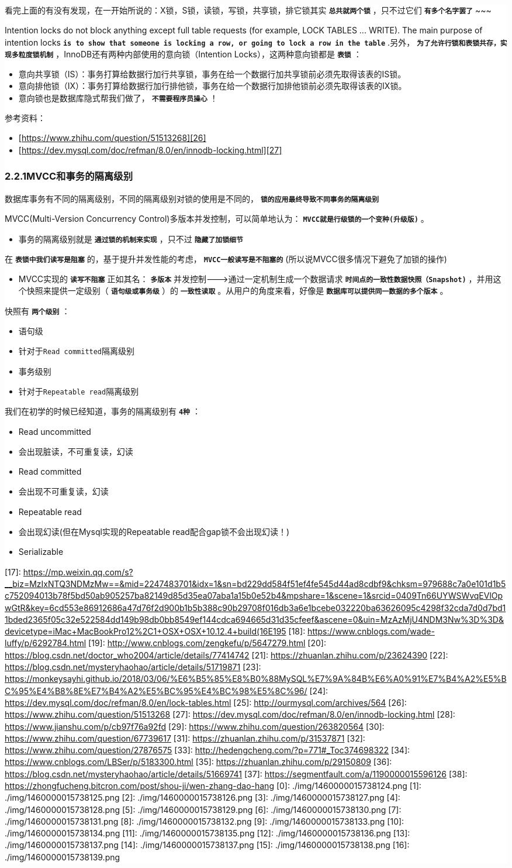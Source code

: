 
看完上面的有没有发现，在一开始所说的：X锁，S锁，读锁，写锁，共享锁，排它锁其实 **`总共就两个锁`** ，只不过它们 **`有多个名字罢了`** ~~~

Intention locks do not block anything except full table requests (for example, LOCK TABLES ... WRITE). The main purpose of intention locks **`is to show that someone is locking a row, or going to lock a row in the table`** .另外， **`为了允许行锁和表锁共存，实现多粒度锁机制`** ，InnoDB还有两种内部使用的意向锁（Intention Locks），这两种意向锁都是 **`表锁`** ：


* 意向共享锁（IS）：事务打算给数据行加行共享锁，事务在给一个数据行加共享锁前必须先取得该表的IS锁。
* 意向排他锁（IX）：事务打算给数据行加行排他锁，事务在给一个数据行加排他锁前必须先取得该表的IX锁。
* 意向锁也是数据库隐式帮我们做了， **`不需要程序员操心`** ！


参考资料：


* [https://www.zhihu.com/question/51513268][26]
* [https://dev.mysql.com/doc/refman/8.0/en/innodb-locking.html][27]


### 2.2.1MVCC和事务的隔离级别

数据库事务有不同的隔离级别，不同的隔离级别对锁的使用是不同的， **`锁的应用最终导致不同事务的隔离级别`** 

MVCC(Multi-Version Concurrency Control)多版本并发控制，可以简单地认为： **`MVCC就是行级锁的一个变种(升级版)`** 。

* 事务的隔离级别就是 **`通过锁的机制来实现`** ，只不过 **`隐藏了加锁细节`** 

在 **`表锁中我们读写是阻塞`** 的，基于提升并发性能的考虑， **`MVCC一般读写是不阻塞的`** (所以说MVCC很多情况下避免了加锁的操作)

* MVCC实现的 **`读写不阻塞`** 正如其名： **`多版本`** 并发控制--->通过一定机制生成一个数据请求 **`时间点的一致性数据快照（Snapshot)`** ，并用这个快照来提供一定级别（ **`语句级或事务级`** ）的 **`一致性读取`** 。从用户的角度来看，好像是 **`数据库可以提供同一数据的多个版本`** 。

快照有 **`两个级别`** ：


* 语句级

* 针对于`Read committed`隔离级别


* 事务级别

* 针对于`Repeatable read`隔离级别


我们在初学的时候已经知道，事务的隔离级别有 **`4种`** ：


* Read uncommitted

* 会出现脏读，不可重复读，幻读


* Read committed

* 会出现不可重复读，幻读


* Repeatable read

* 会出现幻读(但在Mysql实现的Repeatable read配合gap锁不会出现幻读！)


* Serializable


[17]: https://mp.weixin.qq.com/s?__biz=MzIxNTQ3NDMzMw==&mid=2247483701&idx=1&sn=bd229dd584f51ef4fe545d44ad8cdbf9&chksm=979688c7a0e101d1b5c752094013b78f5bd50ab905257ba82149d85d35ea07aba1a15b0e52b4&mpshare=1&scene=1&srcid=0409Tn66UYWSWvqEVlOpwGtR&key=6cd553e86912686a47d76f2d900b1b5b388c90b29708f016db3a6e1bcebe032220ba63626095c4298f32cda7d0d7bd11bded2365f05c32e522584dd149b98db0bb8549ef144cdca694665d31d35cfeef&ascene=0&uin=MzAzMjU4NDM3Nw%3D%3D&devicetype=iMac+MacBookPro12%2C1+OSX+OSX+10.12.4+build(16E195
[18]: https://www.cnblogs.com/wade-luffy/p/6292784.html
[19]: http://www.cnblogs.com/zengkefu/p/5647279.html
[20]: https://blog.csdn.net/doctor_who2004/article/details/77414742
[21]: https://zhuanlan.zhihu.com/p/23624390
[22]: https://blog.csdn.net/mysteryhaohao/article/details/51719871
[23]: https://monkeysayhi.github.io/2018/03/06/%E6%B5%85%E8%B0%88MySQL%E7%9A%84B%E6%A0%91%E7%B4%A2%E5%BC%95%E4%B8%8E%E7%B4%A2%E5%BC%95%E4%BC%98%E5%8C%96/
[24]: https://dev.mysql.com/doc/refman/8.0/en/lock-tables.html
[25]: http://ourmysql.com/archives/564
[26]: https://www.zhihu.com/question/51513268
[27]: https://dev.mysql.com/doc/refman/8.0/en/innodb-locking.html
[28]: https://www.jianshu.com/p/cb97f76a92fd
[29]: https://www.zhihu.com/question/263820564
[30]: https://www.zhihu.com/question/67739617
[31]: https://zhuanlan.zhihu.com/p/31537871
[32]: https://www.zhihu.com/question/27876575
[33]: http://hedengcheng.com/?p=771#_Toc374698322
[34]: https://www.cnblogs.com/LBSer/p/5183300.html
[35]: https://zhuanlan.zhihu.com/p/29150809
[36]: https://blog.csdn.net/mysteryhaohao/article/details/51669741
[37]: https://segmentfault.com/a/1190000015596126
[38]: https://zhongfucheng.bitcron.com/post/shou-ji/wen-zhang-dao-hang
[0]: ./img/1460000015738124.png
[1]: ./img/1460000015738125.png
[2]: ./img/1460000015738126.png
[3]: ./img/1460000015738127.png
[4]: ./img/1460000015738128.png
[5]: ./img/1460000015738129.png
[6]: ./img/1460000015738130.png
[7]: ./img/1460000015738131.png
[8]: ./img/1460000015738132.png
[9]: ./img/1460000015738133.png
[10]: ./img/1460000015738134.png
[11]: ./img/1460000015738135.png
[12]: ./img/1460000015738136.png
[13]: ./img/1460000015738137.png
[14]: ./img/1460000015738137.png
[15]: ./img/1460000015738138.png
[16]: ./img/1460000015738139.png